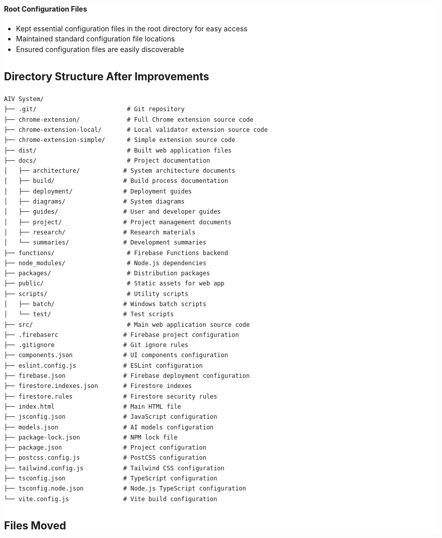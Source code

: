 #### Root Configuration Files
- Kept essential configuration files in the root directory for easy access
- Maintained standard configuration file locations
- Ensured configuration files are easily discoverable

## Directory Structure After Improvements

```
AIV System/
├── .git/                         # Git repository
├── chrome-extension/             # Full Chrome extension source code
├── chrome-extension-local/       # Local validator extension source code
├── chrome-extension-simple/      # Simple extension source code
├── dist/                         # Built web application files
├── docs/                         # Project documentation
│   ├── architecture/            # System architecture documents
│   ├── build/                   # Build process documentation
│   ├── deployment/              # Deployment guides
│   ├── diagrams/                # System diagrams
│   ├── guides/                  # User and developer guides
│   ├── project/                 # Project management documents
│   ├── research/                # Research materials
│   └── summaries/               # Development summaries
├── functions/                    # Firebase Functions backend
├── node_modules/                 # Node.js dependencies
├── packages/                     # Distribution packages
├── public/                       # Static assets for web app
├── scripts/                      # Utility scripts
│   ├── batch/                   # Windows batch scripts
│   └── test/                    # Test scripts
├── src/                          # Main web application source code
├── .firebaserc                  # Firebase project configuration
├── .gitignore                   # Git ignore rules
├── components.json              # UI components configuration
├── eslint.config.js             # ESLint configuration
├── firebase.json                # Firebase deployment configuration
├── firestore.indexes.json       # Firestore indexes
├── firestore.rules              # Firestore security rules
├── index.html                   # Main HTML file
├── jsconfig.json                # JavaScript configuration
├── models.json                  # AI models configuration
├── package-lock.json            # NPM lock file
├── package.json                 # Project configuration
├── postcss.config.js            # PostCSS configuration
├── tailwind.config.js           # Tailwind CSS configuration
├── tsconfig.json                # TypeScript configuration
├── tsconfig.node.json           # Node.js TypeScript configuration
└── vite.config.js               # Vite build configuration
```

## Files Moved
